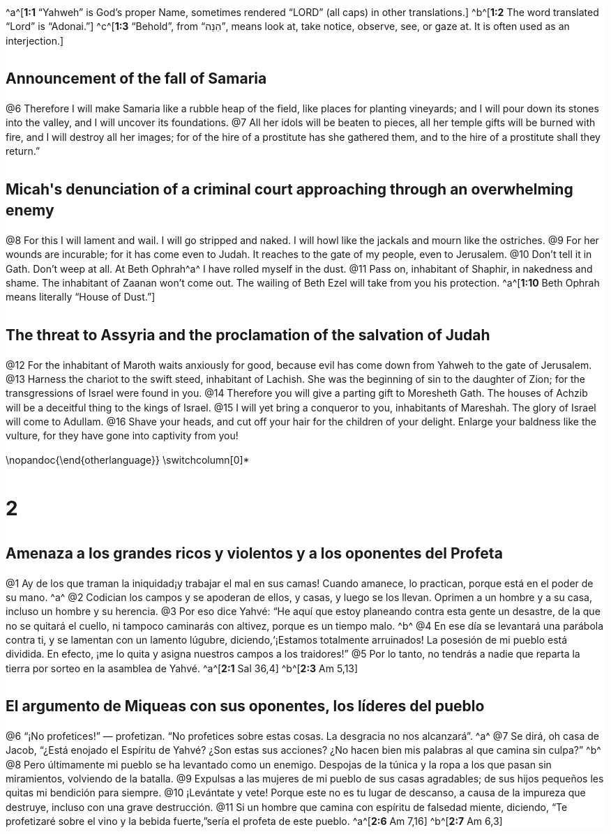 ^a^[**1:1** “Yahweh” is God’s proper Name, sometimes rendered “LORD” (all caps) in other translations.] ^b^[**1:2** The word translated “Lord” is “Adonai.”] ^c^[**1:3** “Behold”, from “הִנֵּה”, means look at, take notice, observe, see, or gaze at. It is often used as an interjection.]

## Announcement of the fall of Samaria
@6 Therefore I will make Samaria like a rubble heap of the field, like places for planting vineyards; and I will pour down its stones into the valley, and I will uncover its foundations. @7 All her idols will be beaten to pieces, all her temple gifts will be burned with fire, and I will destroy all her images; for of the hire of a prostitute has she gathered them, and to the hire of a prostitute shall they return.”

## Micah's denunciation of a criminal court approaching through an overwhelming enemy
@8 For this I will lament and wail. I will go stripped and naked. I will howl like the jackals and mourn like the ostriches. @9 For her wounds are incurable; for it has come even to Judah. It reaches to the gate of my people, even to Jerusalem. @10 Don’t tell it in Gath. Don’t weep at all. At Beth Ophrah^a^ I have rolled myself in the dust. @11 Pass on, inhabitant of Shaphir, in nakedness and shame. The inhabitant of Zaanan won’t come out. The wailing of Beth Ezel will take from you his protection.
^a^[**1:10** Beth Ophrah means literally “House of Dust.”]

## The threat to Assyria and the proclamation of the salvation of Judah
@12 For the inhabitant of Maroth waits anxiously for good, because evil has come down from Yahweh to the gate of Jerusalem. @13 Harness the chariot to the swift steed, inhabitant of Lachish. She was the beginning of sin to the daughter of Zion; for the transgressions of Israel were found in you. @14 Therefore you will give a parting gift to Moresheth Gath. The houses of Achzib will be a deceitful thing to the kings of Israel. @15 I will yet bring a conqueror to you, inhabitants of Mareshah. The glory of Israel will come to Adullam. @16 Shave your heads, and cut off your hair for the children of your delight. Enlarge your baldness like the vulture, for they have gone into captivity from you! 

\nopandoc{\end{otherlanguage}}
\switchcolumn[0]*

# 2
## Amenaza a los grandes ricos y violentos y a los oponentes del Profeta
@1 Ay de los que traman la iniquidad¡y trabajar el mal en sus camas! Cuando amanece, lo practican, porque está en el poder de su mano. ^a^ @2 Codician los campos y se apoderan de ellos, y casas, y luego se los llevan. Oprimen a un hombre y a su casa, incluso un hombre y su herencia. @3 Por eso dice Yahvé: “He aquí que estoy planeando contra esta gente un desastre, de la que no se quitará el cuello, ni tampoco caminarás con altivez, porque es un tiempo malo. ^b^ @4 En ese día se levantará una parábola contra ti, y se lamentan con un lamento lúgubre, diciendo,‘¡Estamos totalmente arruinados! La posesión de mi pueblo está dividida. En efecto, ¡me lo quita y asigna nuestros campos a los traidores!” @5 Por lo tanto, no tendrás a nadie que reparta la tierra por sorteo en la asamblea de Yahvé.
^a^[**2:1** Sal 36,4] ^b^[**2:3** Am 5,13]

## El argumento de Miqueas con sus oponentes, los líderes del pueblo
@6 “¡No profetices!” — profetizan. “No profetices sobre estas cosas. La desgracia no nos alcanzará”. ^a^ @7 Se dirá, oh casa de Jacob, “¿Está enojado el Espíritu de Yahvé? ¿Son estas sus acciones? ¿No hacen bien mis palabras al que camina sin culpa?” ^b^ @8 Pero últimamente mi pueblo se ha levantado como un enemigo. Despojas de la túnica y la ropa a los que pasan sin miramientos, volviendo de la batalla. @9 Expulsas a las mujeres de mi pueblo de sus casas agradables; de sus hijos pequeños les quitas mi bendición para siempre. @10 ¡Levántate y vete! Porque este no es tu lugar de descanso, a causa de la impureza que destruye, incluso con una grave destrucción. @11 Si un hombre que camina con espíritu de falsedad miente, diciendo, “Te profetizaré sobre el vino y la bebida fuerte,”sería el profeta de este pueblo.
^a^[**2:6** Am 7,16] ^b^[**2:7** Am 6,3]
